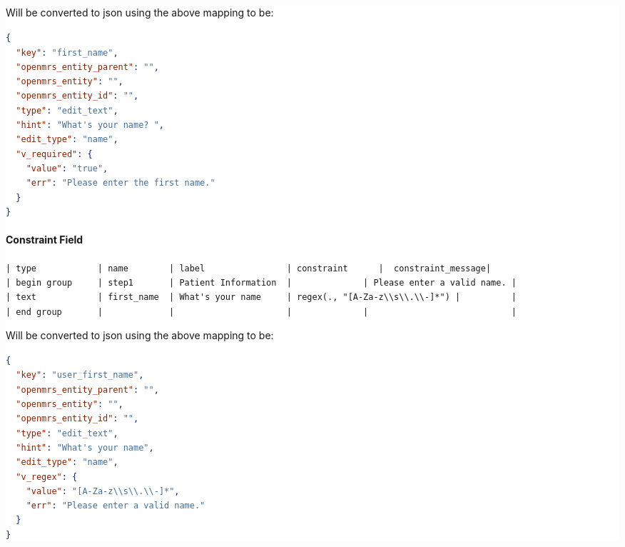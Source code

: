 Will be converted to json using the above mapping to be:

```json
{
  "key": "first_name",
  "openmrs_entity_parent": "",
  "openmrs_entity": "",
  "openmrs_entity_id": "",
  "type": "edit_text",
  "hint": "What's your name? ",
  "edit_type": "name",
  "v_required": {
    "value": "true",
    "err": "Please enter the first name."
  }
}
```

#### Constraint Field

```
| type            | name        | label                | constraint      |  constraint_message|
| begin group     | step1       | Patient Information  |              | Please enter a valid name. |
| text            | first_name  | What's your name     | regex(., "[A-Za-z\\s\\.\\-]*") |          |
| end group       |             |                      |              |                            |
```

Will be converted to json using the above mapping to be:

```json
{
  "key": "user_first_name",
  "openmrs_entity_parent": "",
  "openmrs_entity": "",
  "openmrs_entity_id": "",
  "type": "edit_text",
  "hint": "What's your name",
  "edit_type": "name",
  "v_regex": {
    "value": "[A-Za-z\\s\\.\\-]*",
    "err": "Please enter a valid name."
  }
}
```


